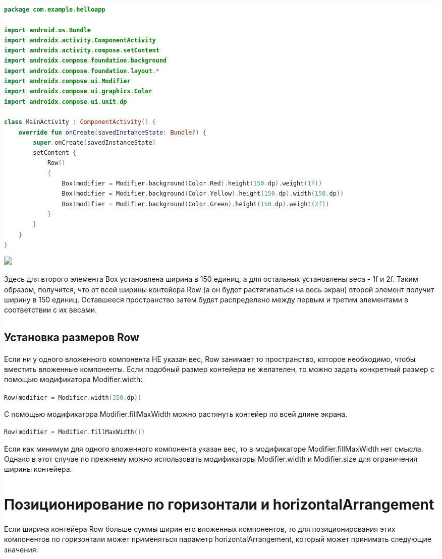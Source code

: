 ```kotlin
package com.example.helloapp
 
import android.os.Bundle
import androidx.activity.ComponentActivity
import androidx.activity.compose.setContent
import androidx.compose.foundation.background
import androidx.compose.foundation.layout.*
import androidx.compose.ui.Modifier
import androidx.compose.ui.graphics.Color
import androidx.compose.ui.unit.dp
 
class MainActivity : ComponentActivity() {
    override fun onCreate(savedInstanceState: Bundle?) {
        super.onCreate(savedInstanceState)
        setContent {
            Row()
            {
                Box(modifier = Modifier.background(Color.Red).height(150.dp).weight(1f))
                Box(modifier = Modifier.background(Color.Yellow).height(150.dp).width(150.dp))
                Box(modifier = Modifier.background(Color.Green).height(150.dp).weight(2f))
            }
        }
    }
}
```
![](https://metanit.com/kotlin/jetpack/pics/2.11.png)

Здесь для второго элемента Box установлена ширина в 150 единиц, а для остальных установлены веса - 1f и 2f. Таким образом, получится, что от всей ширины контейера Row (а он будет растягиваться на весь экран) второй элемент получит ширину в 150 единиц. Оставшееся пространство затем будет распределено между первым и третим элементами в соответствии с их весами.

## Установка размеров Row
Если ни у одного вложенного компонента НЕ указан вес, Row занимает то пространство, которое необходимо, чтобы вместить вложенные компоненты. Если подобный размер контейера не желателен, то можно задать конкретный размер с помощью модификатора Modifier.width:

```kotlin
Row(modifier = Modifier.width(350.dp))
```
С помощью модификатора Modifier.fillMaxWidth можно растянуть контейер по всей длине экрана.

```kotlin
Row(modifier = Modifier.fillMaxWidth())
```
Если как минимум для одного вложенного компонента указан вес, то в модификаторе Modifier.fillMaxWidth нет смысла. Однако в этот случае по прежнему можно использовать модификаторы Modifier.width и Modifier.size для ограничения ширины контейера.

# Позиционирование по горизонтали и horizontalArrangement
Если ширина контейера Row больше суммы ширин его вложенных компонентов, то для позиционирования этих компонентов по горизонтали может применяться параметр horizontalArrangement, который может принимать следующие значения:
